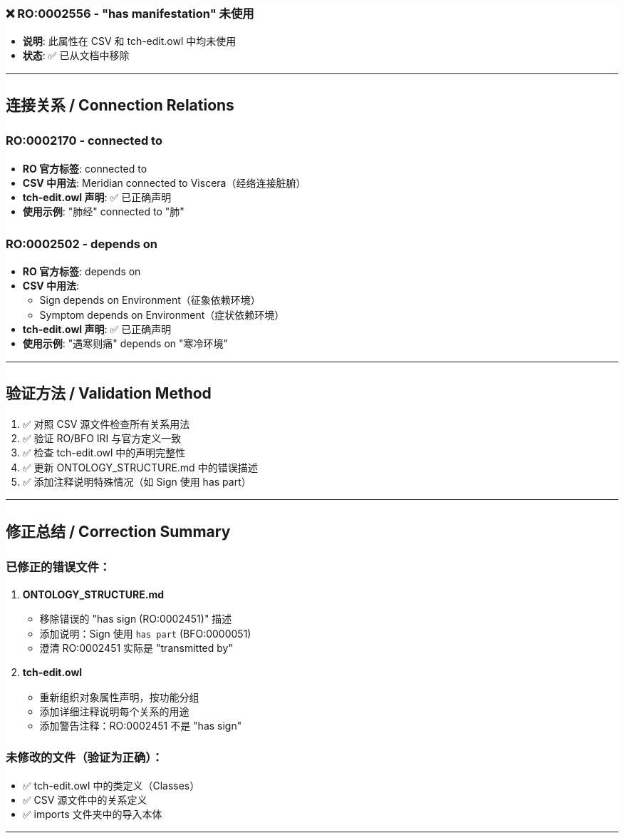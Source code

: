 ### ❌ RO:0002556 - "has manifestation" 未使用
- **说明**: 此属性在 CSV 和 tch-edit.owl 中均未使用
- **状态**: ✅ 已从文档中移除

---

## 连接关系 / Connection Relations

### RO:0002170 - connected to
- **RO 官方标签**: connected to
- **CSV 中用法**: Meridian connected to Viscera（经络连接脏腑）
- **tch-edit.owl 声明**: ✅ 已正确声明
- **使用示例**: "肺经" connected to "肺"

### RO:0002502 - depends on
- **RO 官方标签**: depends on
- **CSV 中用法**: 
  - Sign depends on Environment（征象依赖环境）
  - Symptom depends on Environment（症状依赖环境）
- **tch-edit.owl 声明**: ✅ 已正确声明
- **使用示例**: "遇寒则痛" depends on "寒冷环境"

---

## 验证方法 / Validation Method

1. ✅ 对照 CSV 源文件检查所有关系用法
2. ✅ 验证 RO/BFO IRI 与官方定义一致
3. ✅ 检查 tch-edit.owl 中的声明完整性
4. ✅ 更新 ONTOLOGY_STRUCTURE.md 中的错误描述
5. ✅ 添加注释说明特殊情况（如 Sign 使用 has part）

---

## 修正总结 / Correction Summary

### 已修正的错误文件：
1. **ONTOLOGY_STRUCTURE.md**
   - 移除错误的 "has sign (RO:0002451)" 描述
   - 添加说明：Sign 使用 `has part` (BFO:0000051)
   - 澄清 RO:0002451 实际是 "transmitted by"

2. **tch-edit.owl**
   - 重新组织对象属性声明，按功能分组
   - 添加详细注释说明每个关系的用途
   - 添加警告注释：RO:0002451 不是 "has sign"

### 未修改的文件（验证为正确）：
- ✅ tch-edit.owl 中的类定义（Classes）
- ✅ CSV 源文件中的关系定义
- ✅ imports 文件夹中的导入本体

---